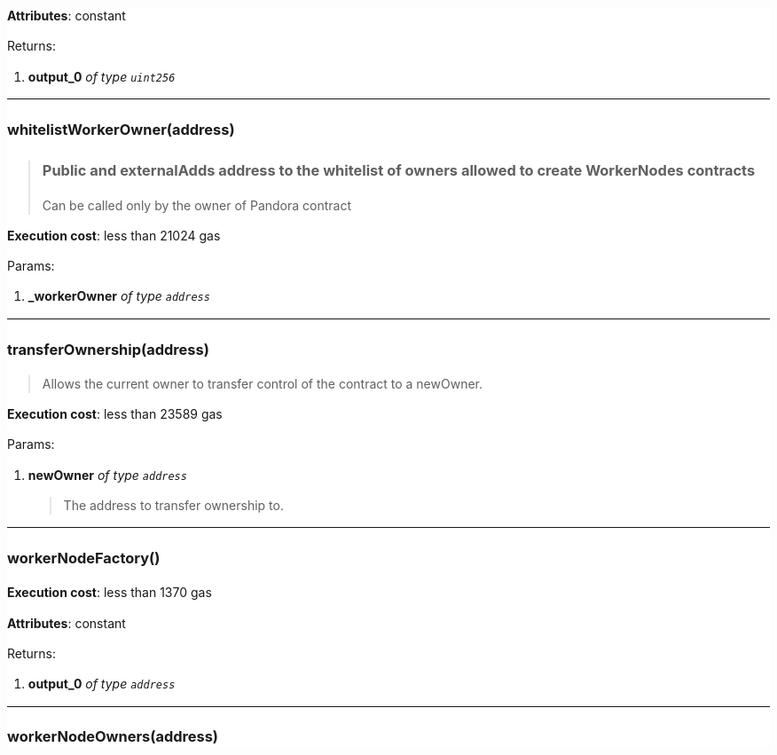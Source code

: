 **Attributes**: constant



Returns:


1. **output_0** *of type `uint256`*

--- 
### whitelistWorkerOwner(address)
>
>### Public and externalAdds address to the whitelist of owners allowed to create WorkerNodes contracts
>
> Can be called only by the owner of Pandora contract


**Execution cost**: less than 21024 gas


Params:

1. **_workerOwner** *of type `address`*


--- 
### transferOwnership(address)
>
> Allows the current owner to transfer control of the contract to a newOwner.


**Execution cost**: less than 23589 gas


Params:

1. **newOwner** *of type `address`*

    > The address to transfer ownership to.



--- 
### workerNodeFactory()


**Execution cost**: less than 1370 gas

**Attributes**: constant



Returns:


1. **output_0** *of type `address`*

--- 
### workerNodeOwners(address)

